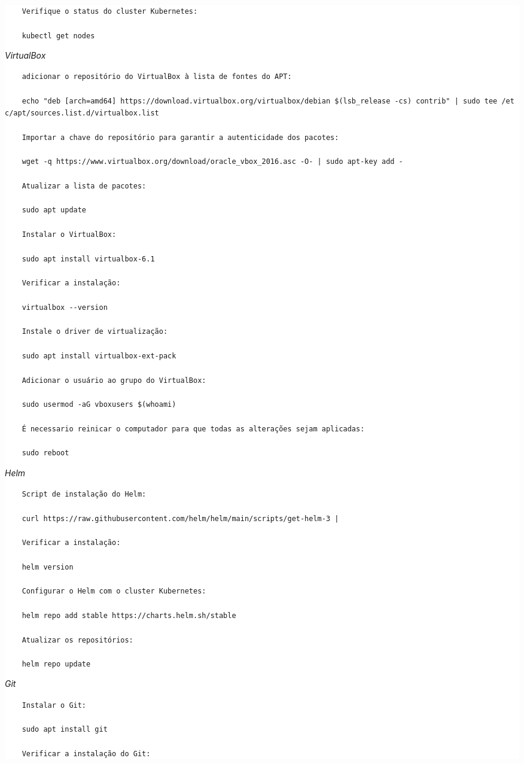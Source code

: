         Verifique o status do cluster Kubernetes:

        kubectl get nodes


*VirtualBox*

        adicionar o repositório do VirtualBox à lista de fontes do APT:

        echo "deb [arch=amd64] https://download.virtualbox.org/virtualbox/debian $(lsb_release -cs) contrib" | sudo tee /etc/apt/sources.list.d/virtualbox.list

        Importar a chave do repositório para garantir a autenticidade dos pacotes:

        wget -q https://www.virtualbox.org/download/oracle_vbox_2016.asc -O- | sudo apt-key add -

        Atualizar a lista de pacotes:

        sudo apt update

        Instalar o VirtualBox:

        sudo apt install virtualbox-6.1

        Verificar a instalação:

        virtualbox --version

        Instale o driver de virtualização:

        sudo apt install virtualbox-ext-pack

        Adicionar o usuário ao grupo do VirtualBox:

        sudo usermod -aG vboxusers $(whoami)

        É necessario reinicar o computador para que todas as alterações sejam aplicadas:

        sudo reboot

*Helm*

        Script de instalação do Helm:

        curl https://raw.githubusercontent.com/helm/helm/main/scripts/get-helm-3 |

        Verificar a instalação:

        helm version

        Configurar o Helm com o cluster Kubernetes:

        helm repo add stable https://charts.helm.sh/stable

        Atualizar os repositórios:

        helm repo update

*Git*

        Instalar o Git:

        sudo apt install git

        Verificar a instalação do Git:
